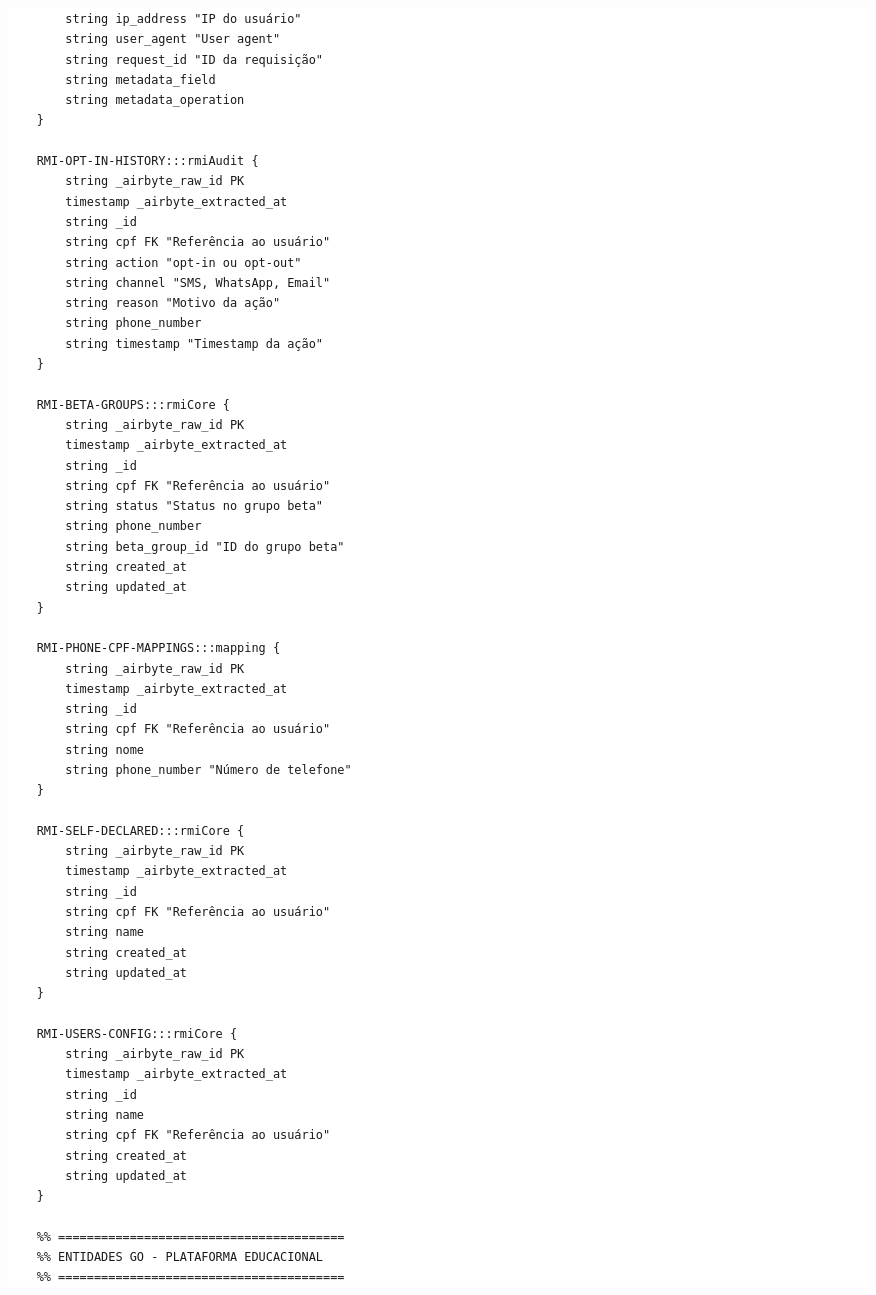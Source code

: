 ```mermaid
        string ip_address "IP do usuário"
        string user_agent "User agent"
        string request_id "ID da requisição"
        string metadata_field
        string metadata_operation
    }

    RMI-OPT-IN-HISTORY:::rmiAudit {
        string _airbyte_raw_id PK
        timestamp _airbyte_extracted_at
        string _id
        string cpf FK "Referência ao usuário"
        string action "opt-in ou opt-out"
        string channel "SMS, WhatsApp, Email"
        string reason "Motivo da ação"
        string phone_number
        string timestamp "Timestamp da ação"
    }

    RMI-BETA-GROUPS:::rmiCore {
        string _airbyte_raw_id PK
        timestamp _airbyte_extracted_at
        string _id
        string cpf FK "Referência ao usuário"
        string status "Status no grupo beta"
        string phone_number
        string beta_group_id "ID do grupo beta"
        string created_at
        string updated_at
    }

    RMI-PHONE-CPF-MAPPINGS:::mapping {
        string _airbyte_raw_id PK
        timestamp _airbyte_extracted_at
        string _id
        string cpf FK "Referência ao usuário"
        string nome
        string phone_number "Número de telefone"
    }

    RMI-SELF-DECLARED:::rmiCore {
        string _airbyte_raw_id PK
        timestamp _airbyte_extracted_at
        string _id
        string cpf FK "Referência ao usuário"
        string name
        string created_at
        string updated_at
    }

    RMI-USERS-CONFIG:::rmiCore {
        string _airbyte_raw_id PK
        timestamp _airbyte_extracted_at
        string _id
        string name
        string cpf FK "Referência ao usuário"
        string created_at
        string updated_at
    }

    %% ========================================
    %% ENTIDADES GO - PLATAFORMA EDUCACIONAL
    %% ========================================
```